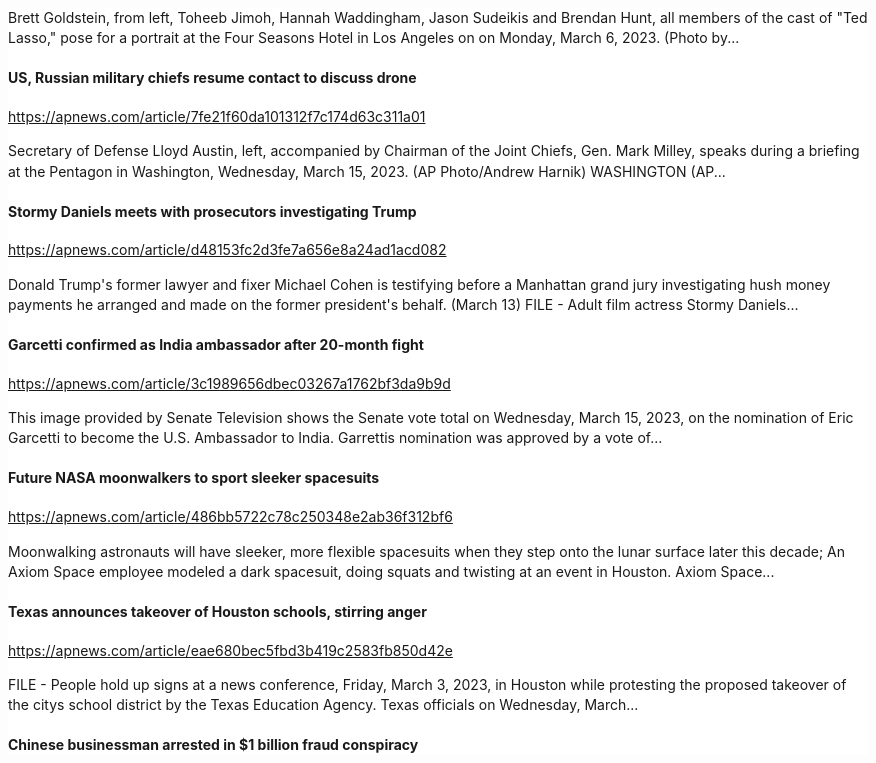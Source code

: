 Brett Goldstein, from left, Toheeb Jimoh, Hannah Waddingham, Jason
Sudeikis and Brendan Hunt, all members of the cast of \"Ted Lasso,\"
pose for a portrait at the Four Seasons Hotel in Los Angeles on on
Monday, March 6, 2023. (Photo by\...

#### US, Russian military chiefs resume contact to discuss drone

https://apnews.com/article/7fe21f60da101312f7c174d63c311a01

Secretary of Defense Lloyd Austin, left, accompanied by Chairman of the
Joint Chiefs, Gen. Mark Milley, speaks during a briefing at the Pentagon
in Washington, Wednesday, March 15, 2023. (AP Photo/Andrew Harnik)
WASHINGTON (AP\...

#### Stormy Daniels meets with prosecutors investigating Trump

https://apnews.com/article/d48153fc2d3fe7a656e8a24ad1acd082

Donald Trump's former lawyer and fixer Michael Cohen is testifying
before a Manhattan grand jury investigating hush money payments he
arranged and made on the former president's behalf. (March 13) FILE -
Adult film actress Stormy Daniels\...

#### Garcetti confirmed as India ambassador after 20-month fight

https://apnews.com/article/3c1989656dbec03267a1762bf3da9b9d

This image provided by Senate Television shows the Senate vote total on
Wednesday, March 15, 2023, on the nomination of Eric Garcetti to become
the U.S. Ambassador to India. Garrettis nomination was approved by a
vote of\...

#### Future NASA moonwalkers to sport sleeker spacesuits

https://apnews.com/article/486bb5722c78c250348e2ab36f312bf6

Moonwalking astronauts will have sleeker, more flexible spacesuits when
they step onto the lunar surface later this decade; An Axiom Space
employee modeled a dark spacesuit, doing squats and twisting at an event
in Houston. Axiom Space\...

#### Texas announces takeover of Houston schools, stirring anger

https://apnews.com/article/eae680bec5fbd3b419c2583fb850d42e

FILE - People hold up signs at a news conference, Friday, March 3, 2023,
in Houston while protesting the proposed takeover of the citys school
district by the Texas Education Agency. Texas officials on Wednesday,
March\...

#### Chinese businessman arrested in \$1 billion fraud conspiracy
